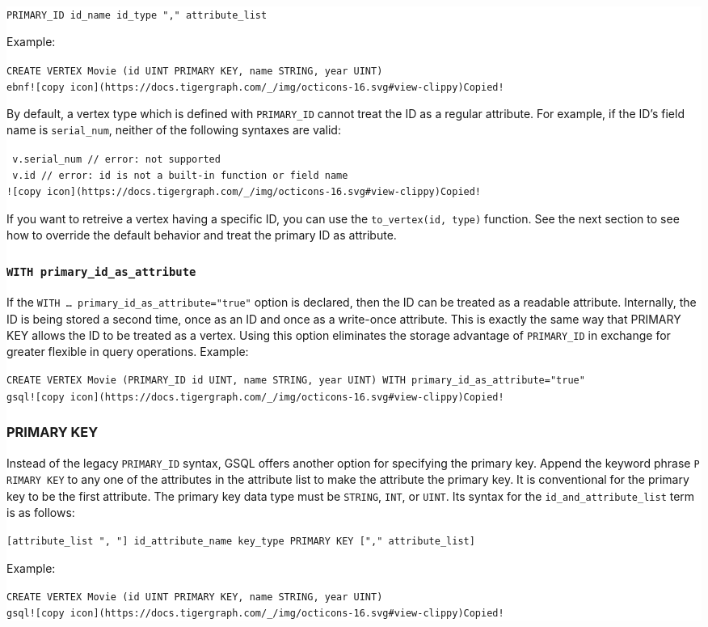 ```
PRIMARY_ID id_name id_type "," attribute_list
```

Example:
```
CREATE VERTEX Movie (id UINT PRIMARY KEY, name STRING, year UINT)
ebnf![copy icon](https://docs.tigergraph.com/_/img/octicons-16.svg#view-clippy)Copied!

```

By default, a vertex type which is defined with `PRIMARY_ID` cannot treat the ID as a regular attribute. For example, if the ID’s field name is `serial_num`, neither of the following syntaxes are valid:
```
 v.serial_num // error: not supported
 v.id // error: id is not a built-in function or field name
![copy icon](https://docs.tigergraph.com/_/img/octicons-16.svg#view-clippy)Copied!

```

If you want to retreive a vertex having a specific ID, you can use the `to_vertex(id, type)` function.
See the next section to see how to override the default behavior and treat the primary ID as attribute.
### [](https://docs.tigergraph.com/gsql-ref/4.2/ddl-and-loading/defining-a-graph-schema#_with_primary_id_as_attribute)`WITH primary_id_as_attribute`
If the `WITH …​ primary_id_as_attribute="true"` option is declared, then the ID can be treated as a readable attribute. Internally, the ID is being stored a second time, once as an ID and once as a write-once attribute. This is exactly the same way that PRIMARY KEY allows the ID to be treated as a vertex. Using this option eliminates the storage advantage of `PRIMARY_ID` in exchange for greater flexible in query operations.
Example:
```
CREATE VERTEX Movie (PRIMARY_ID id UINT, name STRING, year UINT) WITH primary_id_as_attribute="true"
gsql![copy icon](https://docs.tigergraph.com/_/img/octicons-16.svg#view-clippy)Copied!

```

### [](https://docs.tigergraph.com/gsql-ref/4.2/ddl-and-loading/defining-a-graph-schema#_primary_key)PRIMARY KEY
Instead of the legacy `PRIMARY_ID` syntax, GSQL offers another option for specifying the primary key. Append the keyword phrase `PRIMARY KEY` to any one of the attributes in the attribute list to make the attribute the primary key. It is conventional for the primary key to be the first attribute. The primary key data type must be `STRING`, `INT`, or `UINT`.
Its syntax for the `id_and_attribute_list` term is as follows:
```
[attribute_list ", "] id_attribute_name key_type PRIMARY KEY ["," attribute_list]
```

Example:
```
CREATE VERTEX Movie (id UINT PRIMARY KEY, name STRING, year UINT)
gsql![copy icon](https://docs.tigergraph.com/_/img/octicons-16.svg#view-clippy)Copied!

```
